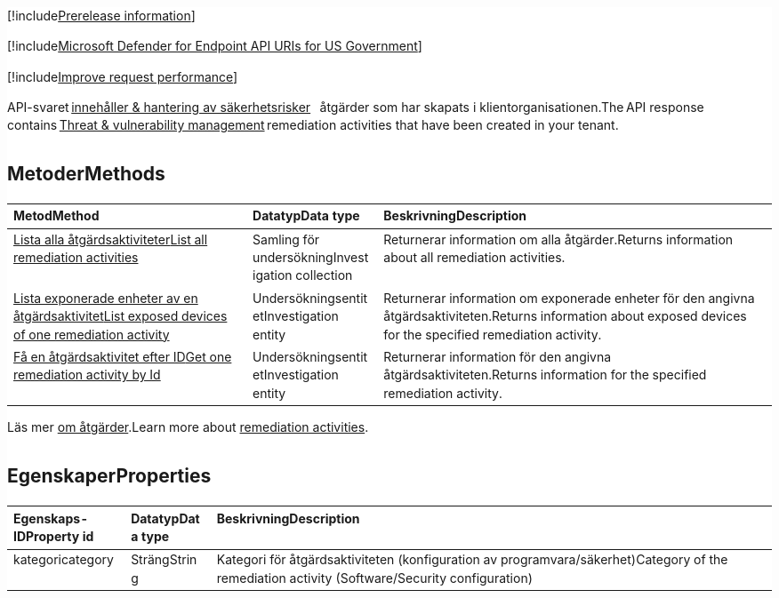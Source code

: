 [!include[Prerelease information](../../includes/prerelease.md)]

[!include[Microsoft Defender for Endpoint API URIs for US Government](../../includes/microsoft-defender-api-usgov.md)]

[!include[Improve request performance](../../includes/improve-request-performance.md)]

<span data-ttu-id="5acf3-111">API-svaret [innehåller & hantering av säkerhetsrisker](next-gen-threat-and-vuln-mgt.md)   åtgärder som har skapats i klientorganisationen.</span><span class="sxs-lookup"><span data-stu-id="5acf3-111">The API response contains [Threat & vulnerability management](next-gen-threat-and-vuln-mgt.md) remediation activities that have been created in your tenant.</span></span>  

## <a name="methods"></a><span data-ttu-id="5acf3-112">Metoder</span><span class="sxs-lookup"><span data-stu-id="5acf3-112">Methods</span></span>

<span data-ttu-id="5acf3-113">Metod</span><span class="sxs-lookup"><span data-stu-id="5acf3-113">Method</span></span> | <span data-ttu-id="5acf3-114">Datatyp</span><span class="sxs-lookup"><span data-stu-id="5acf3-114">Data type</span></span> | <span data-ttu-id="5acf3-115">Beskrivning</span><span class="sxs-lookup"><span data-stu-id="5acf3-115">Description</span></span>
:---|:---|:---
[<span data-ttu-id="5acf3-116">Lista alla åtgärdsaktiviteter</span><span class="sxs-lookup"><span data-stu-id="5acf3-116">List all remediation activities</span></span>](get-remediation-all-activities.md) | <span data-ttu-id="5acf3-117">Samling för undersökning</span><span class="sxs-lookup"><span data-stu-id="5acf3-117">Investigation collection</span></span> | <span data-ttu-id="5acf3-118">Returnerar information om alla åtgärder.</span><span class="sxs-lookup"><span data-stu-id="5acf3-118">Returns information about all remediation activities.</span></span>
[<span data-ttu-id="5acf3-119">Lista exponerade enheter av en åtgärdsaktivitet</span><span class="sxs-lookup"><span data-stu-id="5acf3-119">List exposed devices of one remediation activity</span></span>](get-remediation-exposed-devices-activities.md) | <span data-ttu-id="5acf3-120">Undersökningsentitet</span><span class="sxs-lookup"><span data-stu-id="5acf3-120">Investigation entity</span></span> | <span data-ttu-id="5acf3-121">Returnerar information om exponerade enheter för den angivna åtgärdsaktiviteten.</span><span class="sxs-lookup"><span data-stu-id="5acf3-121">Returns information about exposed devices for the specified remediation activity.</span></span>
[<span data-ttu-id="5acf3-122">Få en åtgärdsaktivitet efter ID</span><span class="sxs-lookup"><span data-stu-id="5acf3-122">Get one remediation activity by Id</span></span>](get-remediation-one-activity.md) | <span data-ttu-id="5acf3-123">Undersökningsentitet</span><span class="sxs-lookup"><span data-stu-id="5acf3-123">Investigation entity</span></span> | <span data-ttu-id="5acf3-124">Returnerar information för den angivna åtgärdsaktiviteten.</span><span class="sxs-lookup"><span data-stu-id="5acf3-124">Returns information for the specified remediation activity.</span></span>

<span data-ttu-id="5acf3-125">Läs mer [om åtgärder](tvm-remediation.md).</span><span class="sxs-lookup"><span data-stu-id="5acf3-125">Learn more about [remediation activities](tvm-remediation.md).</span></span>

## <a name="properties"></a><span data-ttu-id="5acf3-126">Egenskaper</span><span class="sxs-lookup"><span data-stu-id="5acf3-126">Properties</span></span>

<span data-ttu-id="5acf3-127">Egenskaps-ID</span><span class="sxs-lookup"><span data-stu-id="5acf3-127">Property id</span></span> | <span data-ttu-id="5acf3-128">Datatyp</span><span class="sxs-lookup"><span data-stu-id="5acf3-128">Data type</span></span> | <span data-ttu-id="5acf3-129">Beskrivning</span><span class="sxs-lookup"><span data-stu-id="5acf3-129">Description</span></span>
:---|:---|:---
<span data-ttu-id="5acf3-130">kategori</span><span class="sxs-lookup"><span data-stu-id="5acf3-130">category</span></span> | <span data-ttu-id="5acf3-131">Sträng</span><span class="sxs-lookup"><span data-stu-id="5acf3-131">String</span></span> | <span data-ttu-id="5acf3-132">Kategori för åtgärdsaktiviteten (konfiguration av programvara/säkerhet)</span><span class="sxs-lookup"><span data-stu-id="5acf3-132">Category of the remediation activity (Software/Security configuration)</span></span>